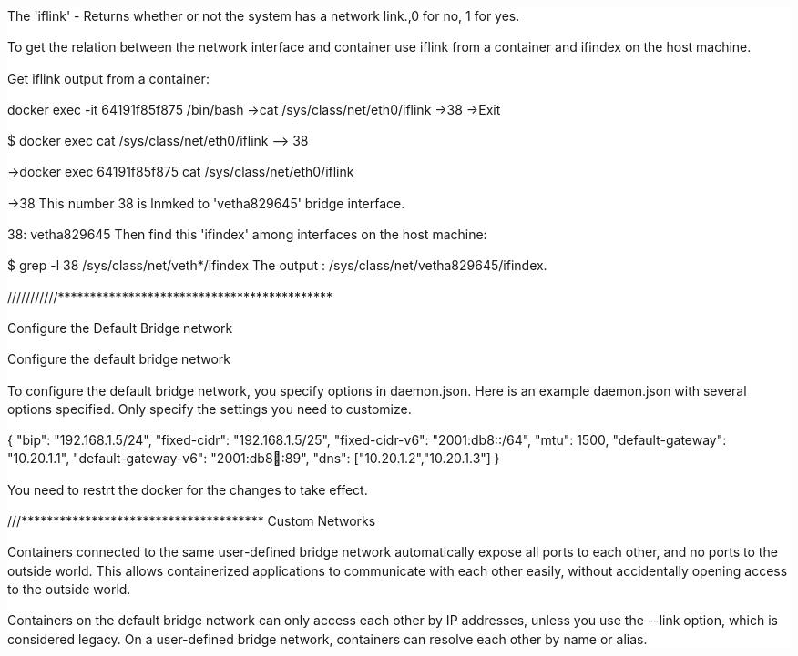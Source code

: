 
The 'iflink' - Returns whether or not the system has a network link.,0 for no, 1 for yes.

To get the relation between the network interface and container use iflink from a container and ifindex on the host machine.

Get iflink output from a container:

docker exec -it 64191f85f875 /bin/bash
->cat /sys/class/net/eth0/iflink
 ->38
->Exit

 

$ docker exec <containerID> cat /sys/class/net/eth0/iflink  --> 38

->docker exec 64191f85f875 cat /sys/class/net/eth0/iflink

->38
This number 38 is lnmked to 'vetha829645' bridge interface.

38: vetha829645
Then find this 'ifindex' among interfaces on the host machine:

$ grep -l 38 /sys/class/net/veth*/ifindex 
The output : /sys/class/net/vetha829645/ifindex.

///////////*******************************************

Configure the Default Bridge network

Configure the default bridge network

To configure the default bridge network, you specify options in daemon.json. Here is an example daemon.json with several options specified. Only specify the settings you need to customize.

{
  "bip": "192.168.1.5/24",
  "fixed-cidr": "192.168.1.5/25",
  "fixed-cidr-v6": "2001:db8::/64",
  "mtu": 1500,
  "default-gateway": "10.20.1.1",
  "default-gateway-v6": "2001:db8:abcd::89",
  "dns": ["10.20.1.2","10.20.1.3"]
}

You need to restrt the docker for the changes to take effect.

///**************************************
Custom Networks

Containers connected to the same user-defined bridge network automatically expose all ports to each other,
 and no ports to the outside world. 
This allows containerized applications to communicate with each other easily, without accidentally opening access to the outside world.

Containers on the default bridge network can only access each other by IP addresses, unless you use the --link option, 
which is considered legacy. 
On a user-defined bridge network, containers can resolve each other by name or alias.
